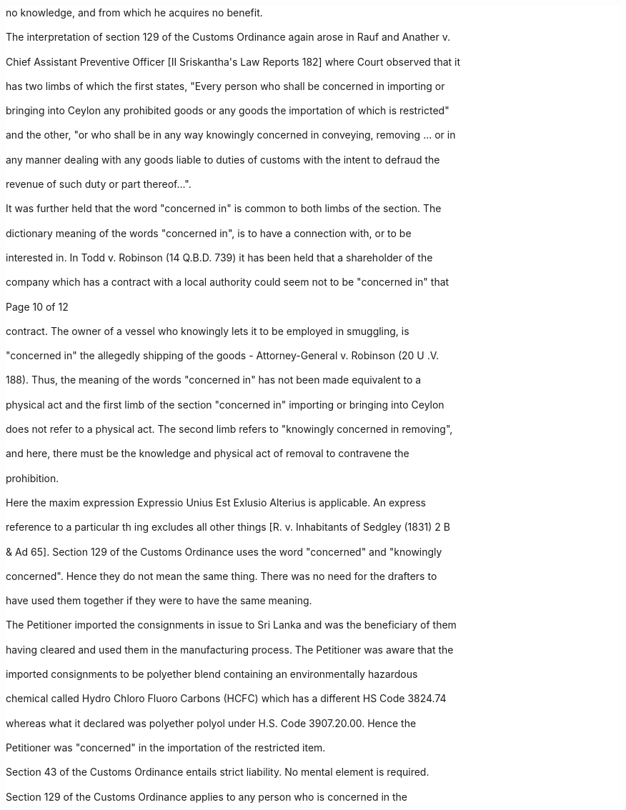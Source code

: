 no knowledge, and from which he acquires no benefit.

The interpretation of section 129 of the Customs Ordinance again arose in Rauf and Anather v.

Chief Assistant Preventive Officer [II Sriskantha's Law Reports 182] where Court observed that it

has two limbs of which the first states, "Every person who shall be concerned in importing or

bringing into Ceylon any prohibited goods or any goods the importation of which is restricted"

and the other, "or who shall be in any way knowingly concerned in conveying, removing ... or in

any manner dealing with any goods liable to duties of customs with the intent to defraud the

revenue of such duty or part thereof...".

It was further held that the word "concerned in" is common to both limbs of the section. The

dictionary meaning of the words "concerned in", is to have a connection with, or to be

interested in. In Todd v. Robinson (14 Q.B.D. 739) it has been held that a shareholder of the

company which has a contract with a local authority could seem not to be "concerned in" that

Page 10 of 12

contract. The owner of a vessel who knowingly lets it to be employed in smuggling, is

"concerned in" the allegedly shipping of the goods - Attorney-General v. Robinson (20 U .V.

188). Thus, the meaning of the words "concerned in" has not been made equivalent to a

physical act and the first limb of the section "concerned in" importing or bringing into Ceylon

does not refer to a physical act. The second limb refers to "knowingly concerned in removing",

and here, there must be the knowledge and physical act of removal to contravene the

prohibition.

Here the maxim expression Expressio Unius Est Exlusio Alterius is applicable. An express

reference to a particular th ing excludes all other things [R. v. Inhabitants of Sedgley (1831) 2 B

& Ad 65]. Section 129 of the Customs Ordinance uses the word "concerned" and "knowingly

concerned". Hence they do not mean the same thing. There was no need for the drafters to

have used them together if they were to have the same meaning.

The Petitioner imported the consignments in issue to Sri Lanka and was the beneficiary of them

having cleared and used them in the manufacturing process. The Petitioner was aware that the

imported consignments to be polyether blend containing an environmentally hazardous

chemical called Hydro Chloro Fluoro Carbons (HCFC) which has a different HS Code 3824.74

whereas what it declared was polyether polyol under H.S. Code 3907.20.00. Hence the

Petitioner was "concerned" in the importation of the restricted item.

Section 43 of the Customs Ordinance entails strict liability. No mental element is required.

Section 129 of the Customs Ordinance applies to any person who is concerned in the
